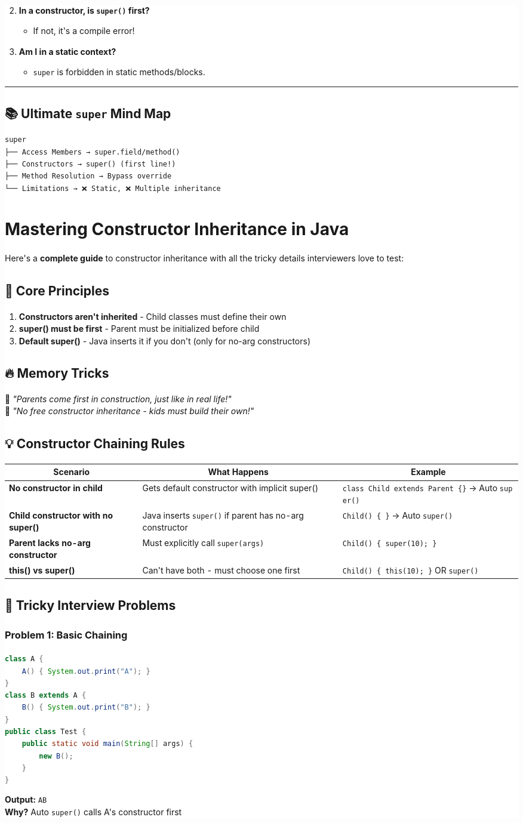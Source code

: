 2. **In a constructor, is `super()` first?**
    - If not, it's a compile error!

3. **Am I in a static context?**
    - `super` is forbidden in static methods/blocks.

---

## **📚 Ultimate `super` Mind Map**
```
super
├── Access Members → super.field/method()
├── Constructors → super() (first line!)
├── Method Resolution → Bypass override
└── Limitations → ❌ Static, ❌ Multiple inheritance
```

# **Mastering Constructor Inheritance in Java**

Here's a **complete guide** to constructor inheritance with all the tricky details interviewers love to test:

## **🚀 Core Principles**
1. **Constructors aren't inherited** - Child classes must define their own
2. **super() must be first** - Parent must be initialized before child
3. **Default super()** - Java inserts it if you don't (only for no-arg constructors)

## **🔥 Memory Tricks**
🔹 *"Parents come first in construction, just like in real life!"*  
🔹 *"No free constructor inheritance - kids must build their own!"*

## **💡 Constructor Chaining Rules**

| Scenario | What Happens | Example |
|----------|--------------|---------|
| **No constructor in child** | Gets default constructor with implicit super() | `class Child extends Parent {}` → Auto `super()` |
| **Child constructor with no super()** | Java inserts `super()` if parent has no-arg constructor | `Child() { }` → Auto `super()` |
| **Parent lacks no-arg constructor** | Must explicitly call `super(args)` | `Child() { super(10); }` |
| **this() vs super()** | Can't have both - must choose one first | `Child() { this(10); }` OR `super()` |

## **🎯 Tricky Interview Problems**

### **Problem 1: Basic Chaining**
```java
class A {
    A() { System.out.print("A"); }
}
class B extends A {
    B() { System.out.print("B"); }
}
public class Test {
    public static void main(String[] args) {
        new B();
    }
}
```
**Output:** `AB`  
**Why?** Auto `super()` calls A's constructor first

